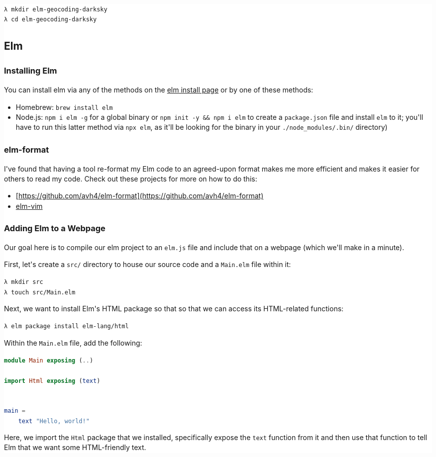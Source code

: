 ```bash
λ mkdir elm-geocoding-darksky
λ cd elm-geocoding-darksky
```

## Elm

### Installing Elm
You can install elm via any of the methods on the [elm install page](https://guide.elm-lang.org/install.html) or by one of these methods:

* Homebrew: `brew install elm`
* Node.js: `npm i elm -g` for a global binary or `npm init -y && npm i elm` to create a `package.json` file and install `elm` to it; you'll have to run this latter method via `npx elm`, as it'll be looking for the binary in your `./node_modules/.bin/` directory)

### elm-format
I've found that having a tool re-format my Elm code to an agreed-upon format makes me more efficient and makes it easier for others to read my code. Check out these projects for more on how to do this:

* [https://github.com/avh4/elm-format](https://github.com/avh4/elm-format)
* [elm-vim](https://github.com/ElmCast/elm-vim)

### Adding Elm to a Webpage
Our goal here is to compile our elm project to an `elm.js` file and include that on a webpage (which we'll make in a minute).

First, let's create a `src/` directory to house our source code and a `Main.elm` file within it:

```bash
λ mkdir src
λ touch src/Main.elm
```

Next, we want to install Elm's HTML package so that so that we can access its HTML-related functions:

```bash
λ elm package install elm-lang/html
```

Within the `Main.elm` file, add the following:

```elm
module Main exposing (..)

import Html exposing (text)


main =
    text "Hello, world!"
```

Here, we import the `Html` package that we installed, specifically expose the `text` function from it and then use that function to tell Elm that we want some HTML-friendly text.
